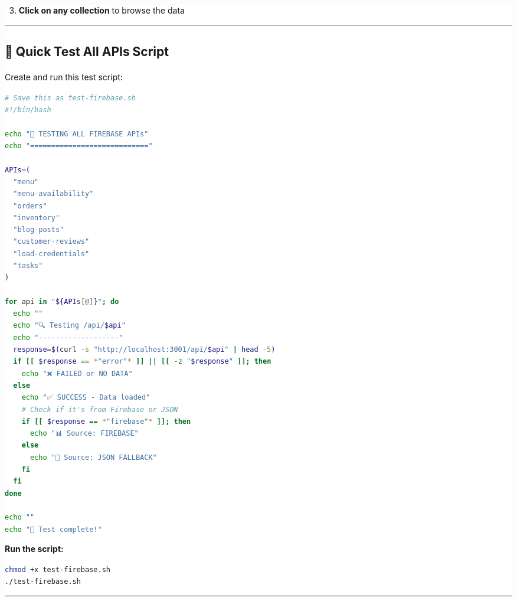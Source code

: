 3. **Click on any collection** to browse the data

---

## 🚀 **Quick Test All APIs Script**

Create and run this test script:

```bash
# Save this as test-firebase.sh
#!/bin/bash

echo "🧪 TESTING ALL FIREBASE APIs"
echo "============================"

APIs=(
  "menu"
  "menu-availability"
  "orders"
  "inventory"
  "blog-posts"
  "customer-reviews"
  "load-credentials"
  "tasks"
)

for api in "${APIs[@]}"; do
  echo ""
  echo "🔍 Testing /api/$api"
  echo "-------------------"
  response=$(curl -s "http://localhost:3001/api/$api" | head -5)
  if [[ $response == *"error"* ]] || [[ -z "$response" ]]; then
    echo "❌ FAILED or NO DATA"
  else
    echo "✅ SUCCESS - Data loaded"
    # Check if it's from Firebase or JSON
    if [[ $response == *"firebase"* ]]; then
      echo "📊 Source: FIREBASE"
    else
      echo "📄 Source: JSON FALLBACK"
    fi
  fi
done

echo ""
echo "🏁 Test complete!"
```

**Run the script:**
```bash
chmod +x test-firebase.sh
./test-firebase.sh
```

---